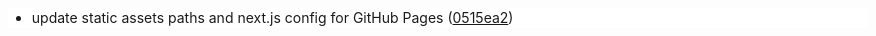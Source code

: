 - update static assets paths and next.js config for GitHub Pages ([0515ea2](https://github.com/gycoding/gy-web/commit/0515ea2b3e1922602814cb27ad8023e8e3b556bb))
